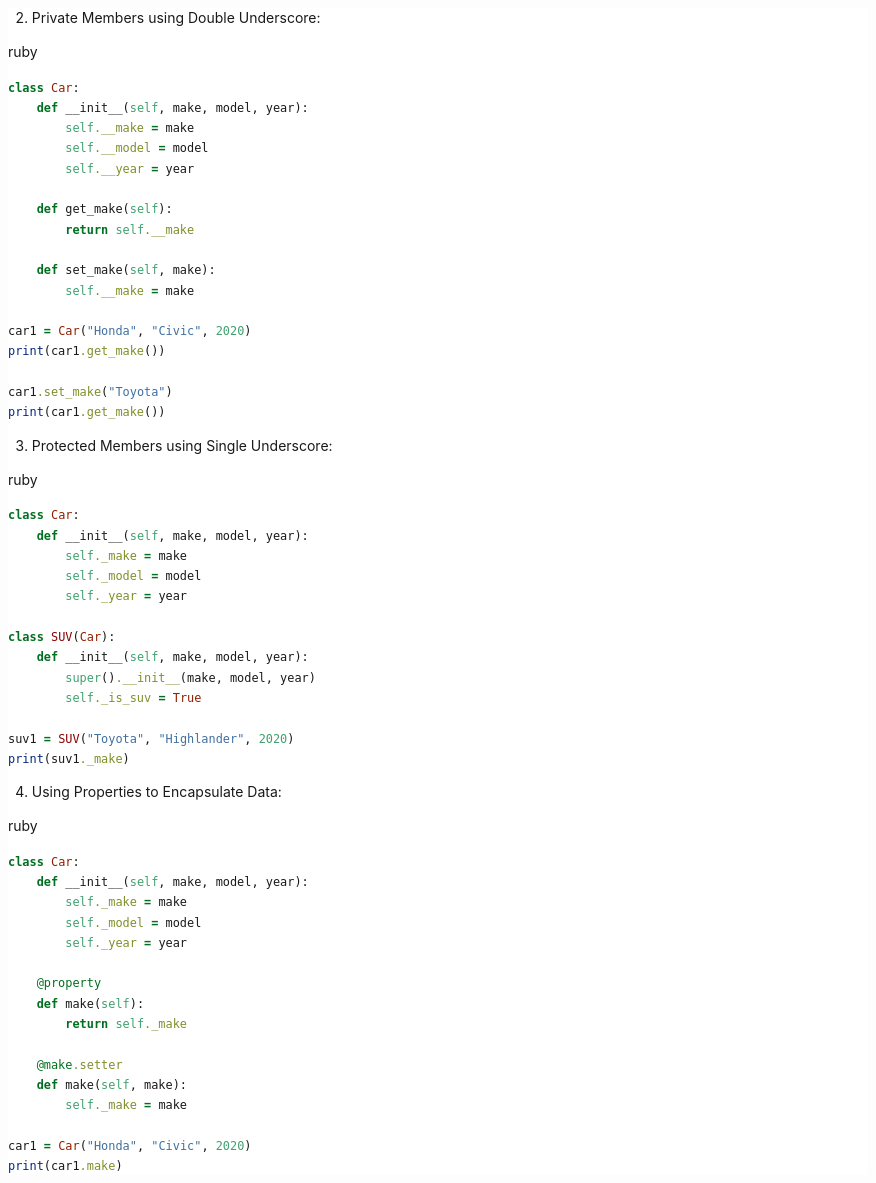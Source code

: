 ```ruby
```

2.  Private Members using Double Underscore:

ruby

```ruby
class Car:
    def __init__(self, make, model, year):
        self.__make = make
        self.__model = model
        self.__year = year
    
    def get_make(self):
        return self.__make
    
    def set_make(self, make):
        self.__make = make

car1 = Car("Honda", "Civic", 2020)
print(car1.get_make())

car1.set_make("Toyota")
print(car1.get_make())
```

3.  Protected Members using Single Underscore:

ruby

```ruby
class Car:
    def __init__(self, make, model, year):
        self._make = make
        self._model = model
        self._year = year
    
class SUV(Car):
    def __init__(self, make, model, year):
        super().__init__(make, model, year)
        self._is_suv = True

suv1 = SUV("Toyota", "Highlander", 2020)
print(suv1._make)
```

4.  Using Properties to Encapsulate Data:

ruby

```ruby
class Car:
    def __init__(self, make, model, year):
        self._make = make
        self._model = model
        self._year = year
    
    @property
    def make(self):
        return self._make
    
    @make.setter
    def make(self, make):
        self._make = make

car1 = Car("Honda", "Civic", 2020)
print(car1.make)

```